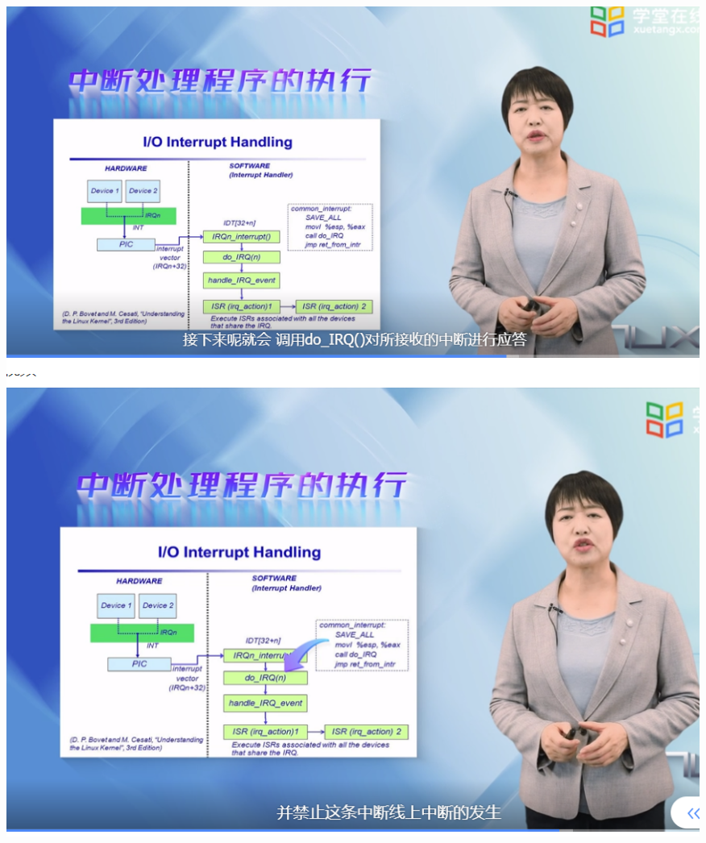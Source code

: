 ![image-20220105205426314](images/image-20220105205426314.png)

![image-20220105205500201](images/image-20220105205500201.png)
